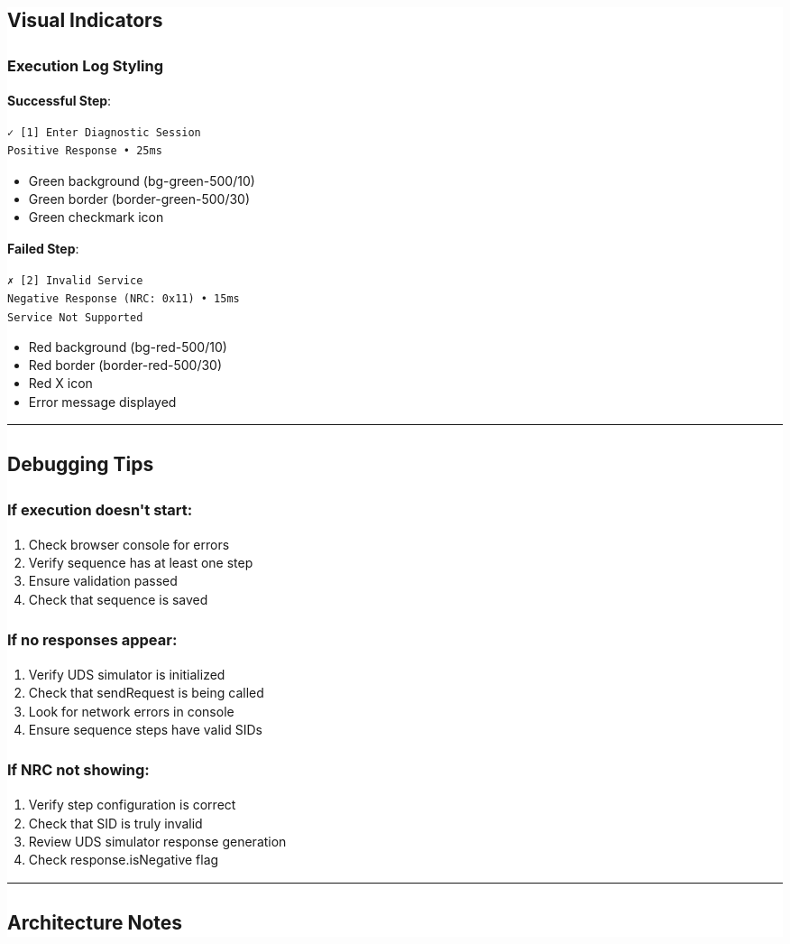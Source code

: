 ## Visual Indicators

### Execution Log Styling

**Successful Step**:
```
✓ [1] Enter Diagnostic Session
Positive Response • 25ms
```
- Green background (bg-green-500/10)
- Green border (border-green-500/30)
- Green checkmark icon

**Failed Step**:
```
✗ [2] Invalid Service
Negative Response (NRC: 0x11) • 15ms
Service Not Supported
```
- Red background (bg-red-500/10)
- Red border (border-red-500/30)
- Red X icon
- Error message displayed

---

## Debugging Tips

### If execution doesn't start:
1. Check browser console for errors
2. Verify sequence has at least one step
3. Ensure validation passed
4. Check that sequence is saved

### If no responses appear:
1. Verify UDS simulator is initialized
2. Check that sendRequest is being called
3. Look for network errors in console
4. Ensure sequence steps have valid SIDs

### If NRC not showing:
1. Verify step configuration is correct
2. Check that SID is truly invalid
3. Review UDS simulator response generation
4. Check response.isNegative flag

---

## Architecture Notes
